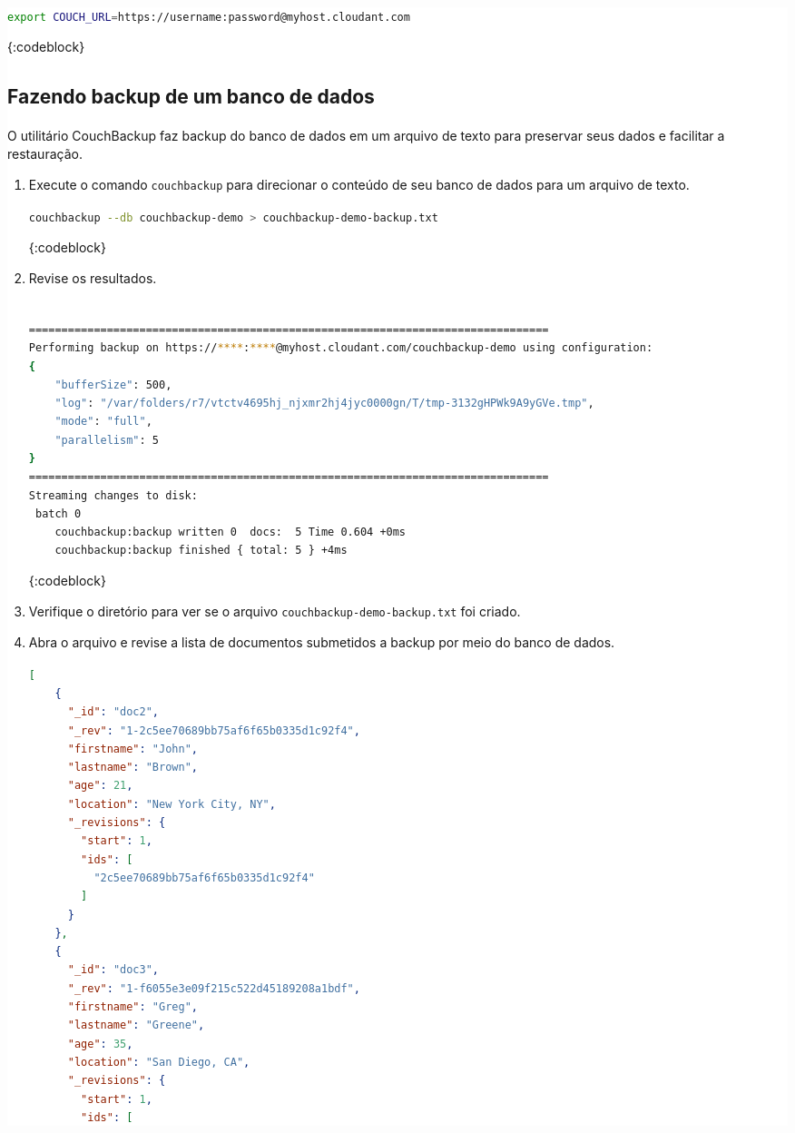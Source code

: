 ```sh
export COUCH_URL=https://username:password@myhost.cloudant.com
```
{:codeblock}

## Fazendo backup de um banco de dados

O utilitário CouchBackup faz backup do banco de dados em um arquivo de texto para preservar
seus dados e facilitar a restauração. 

1.  Execute o comando `couchbackup` para direcionar o conteúdo de seu banco de dados para um arquivo de texto. 
 
    ```sh
    couchbackup --db couchbackup-demo > couchbackup-demo-backup.txt
    ```
    {:codeblock}

2.  Revise os resultados. 
    
    ```sh
    
    ================================================================================
    Performing backup on https://****:****@myhost.cloudant.com/couchbackup-demo using configuration:
    {
        "bufferSize": 500,
        "log": "/var/folders/r7/vtctv4695hj_njxmr2hj4jyc0000gn/T/tmp-3132gHPWk9A9yGVe.tmp",
        "mode": "full",
        "parallelism": 5
    }
    ================================================================================
    Streaming changes to disk:
     batch 0
        couchbackup:backup written 0  docs:  5 Time 0.604 +0ms
        couchbackup:backup finished { total: 5 } +4ms
    ```
    {:codeblock}
    
3.  Verifique o diretório para ver se o arquivo `couchbackup-demo-backup.txt` foi criado. 
4.  Abra o arquivo e revise a lista de documentos submetidos a backup por meio do banco de dados.  
    
    ```json
    [
        {
          "_id": "doc2",
          "_rev": "1-2c5ee70689bb75af6f65b0335d1c92f4",
          "firstname": "John",
          "lastname": "Brown",
          "age": 21,
          "location": "New York City, NY",
          "_revisions": {
            "start": 1,
            "ids": [
              "2c5ee70689bb75af6f65b0335d1c92f4"
            ]
          }
        },
        {
          "_id": "doc3",
          "_rev": "1-f6055e3e09f215c522d45189208a1bdf",
          "firstname": "Greg",
          "lastname": "Greene",
          "age": 35,
          "location": "San Diego, CA",
          "_revisions": {
            "start": 1,
            "ids": [